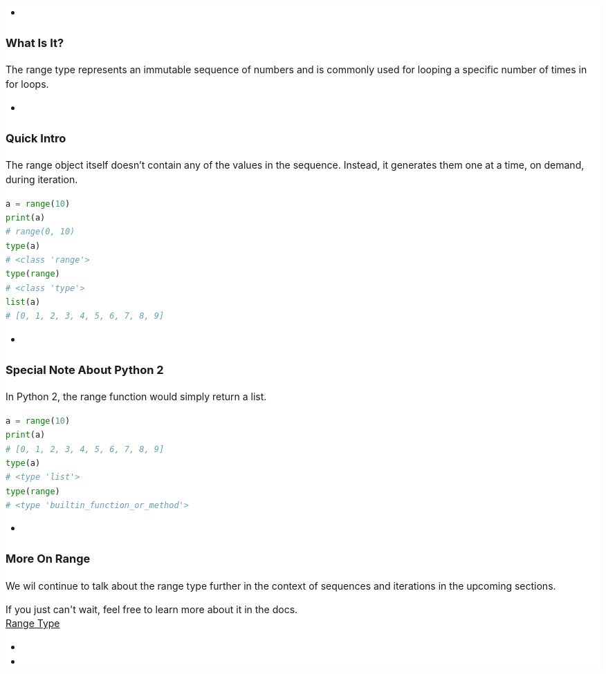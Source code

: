 -

### What Is It? 

The range type represents an immutable sequence of numbers and is commonly used for looping a specific number of times in for loops.  

-

### Quick Intro

The range object itself doesn’t contain any of the values in the sequence. Instead, it generates them one at a time, on demand, during iteration. 

```python
a = range(10)
print(a)
# range(0, 10)
type(a)
# <class 'range'>
type(range)
# <class 'type'>
list(a)
# [0, 1, 2, 3, 4, 5, 6, 7, 8, 9]

```

-

### Special Note About Python 2

In Python 2, the range function would simply return a list. 

```python
a = range(10)
print(a)
# [0, 1, 2, 3, 4, 5, 6, 7, 8, 9]
type(a)
# <type 'list'>
type(range)
# <type 'builtin_function_or_method'>
```

-

### More On Range 

We wil continue to talk about the range type further in the context of sequences and iterations in the upcoming sections.

If you just can't wait, feel free to learn more about it in the docs.  
[Range Type](https://docs.python.org/3/library/stdtypes.html#range)

-
-
